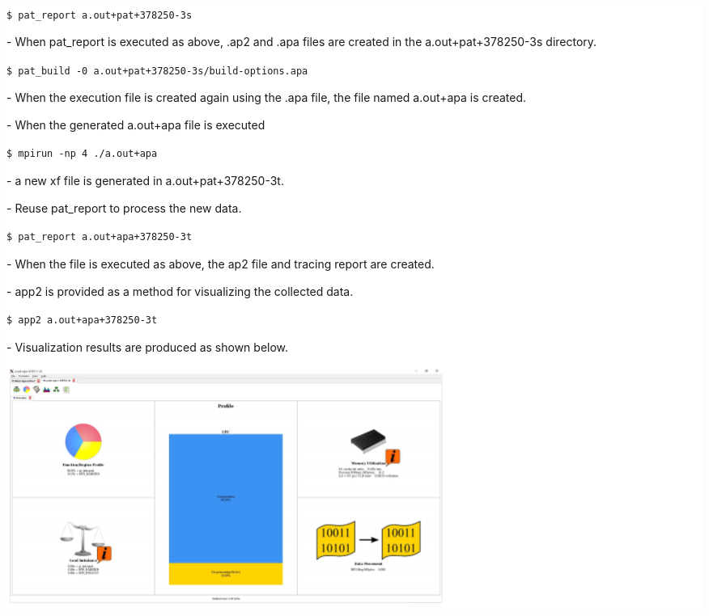```
$ pat_report a.out+pat+378250-3s
```

\- When pat\_report is executed as above, .ap2 and .apa files are created in the a.out+pat+378250-3s directory.

```
$ pat_build -0 a.out+pat+378250-3s/build-options.apa
```

\- When the execution file is created again using the .apa file, the file named a.out+apa is created.

\- When the generated a.out+apa file is executed

```
$ mpirun -np 4 ./a.out+apa
```

\- a new xf file is generated in a.out+pat+378250-3t.

\- Reuse pat\_report to process the new data.

```
$ pat_report a.out+apa+378250-3t
```

\- When the file is executed as above, the ap2 file and tracing report are created.

&#x20;

\- app2 is provided as a method for visualizing the collected data.

```
$ app2 a.out+apa+378250-3t
```

&#x20;

\- Visualization results are produced as shown below.

![](../../../.gitbook/assets/YPY09PIhdCcn1kZ.png)
